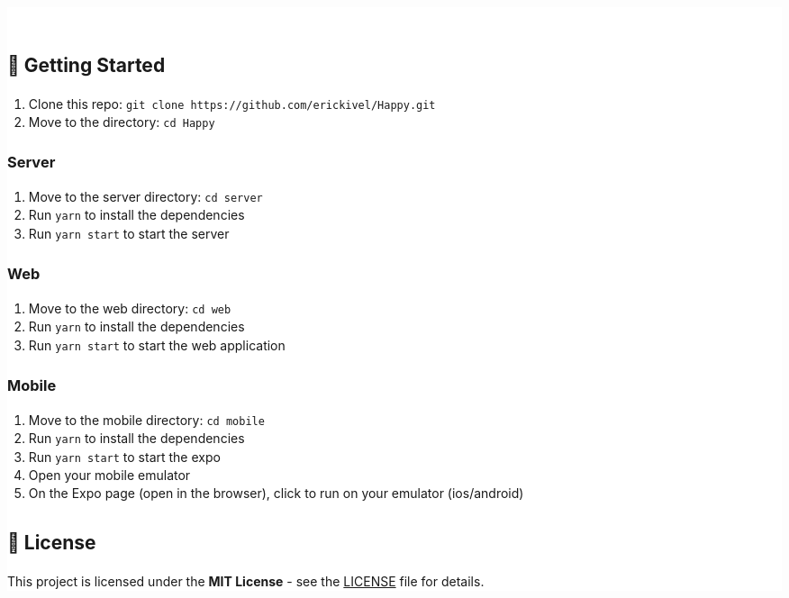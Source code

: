 </br>

## :rocket: Getting Started
1. Clone this repo: `git clone https://github.com/erickivel/Happy.git`
2. Move to the directory: `cd Happy`

### Server
1. Move to the server directory: `cd server`
2. Run `yarn` to install the dependencies
3. Run `yarn start` to start the server

### Web
1. Move to the web directory: `cd web`
2. Run `yarn` to install the dependencies
3. Run `yarn start` to start the web application

### Mobile
1. Move to the mobile directory: `cd mobile`
2. Run `yarn` to install the dependencies
3. Run `yarn start` to start the expo
4. Open your mobile emulator
5. On the Expo page (open in the browser), click to run on your emulator (ios/android)

## :memo: License

This project is licensed under the **MIT License** - see the [LICENSE](LICENSE) file for details.
